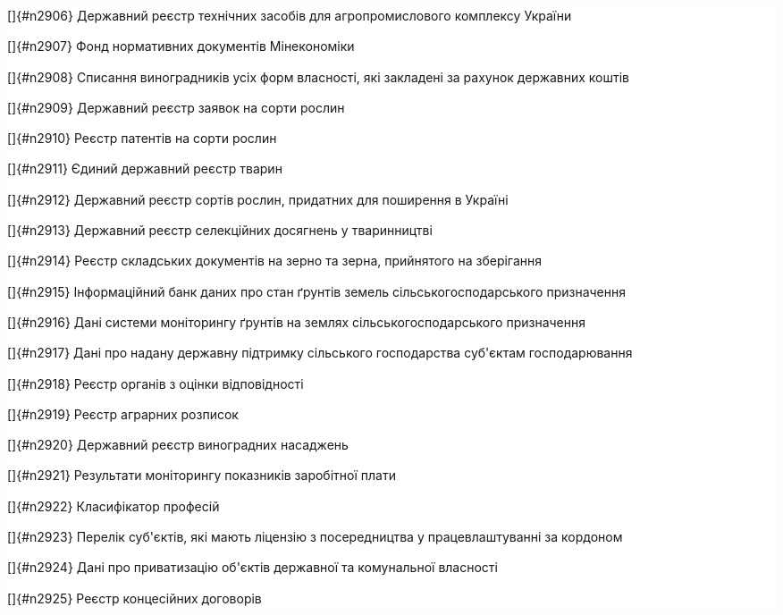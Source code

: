 []{#n2906}
Державний реєстр технічних засобів для агропромислового комплексу України

[]{#n2907}
Фонд нормативних документів Мінекономіки

[]{#n2908}
Списання виноградників усіх форм власності, які закладені за рахунок державних коштів

[]{#n2909}
Державний реєстр заявок на сорти рослин

[]{#n2910}
Реєстр патентів на сорти рослин

[]{#n2911}
Єдиний державний реєстр тварин

[]{#n2912}
Державний реєстр сортів рослин, придатних для поширення в Україні

[]{#n2913}
Державний реєстр селекційних досягнень у тваринництві

[]{#n2914}
Реєстр складських документів на зерно та зерна, прийнятого на зберігання

[]{#n2915}
Інформаційний банк даних про стан ґрунтів земель сільськогосподарського призначення

[]{#n2916}
Дані системи моніторингу ґрунтів на землях сільськогосподарського призначення

[]{#n2917}
Дані про надану державну підтримку сільського господарства суб'єктам господарювання

[]{#n2918}
Реєстр органів з оцінки відповідності

[]{#n2919}
Реєстр аграрних розписок

[]{#n2920}
Державний реєстр виноградних насаджень

[]{#n2921}
Результати моніторингу показників заробітної плати

[]{#n2922}
Класифікатор професій

[]{#n2923}
Перелік суб'єктів, які мають ліцензію з посередництва у працевлаштуванні за кордоном

[]{#n2924}
Дані про приватизацію об'єктів державної та комунальної власності

[]{#n2925}
Реєстр концесійних договорів
